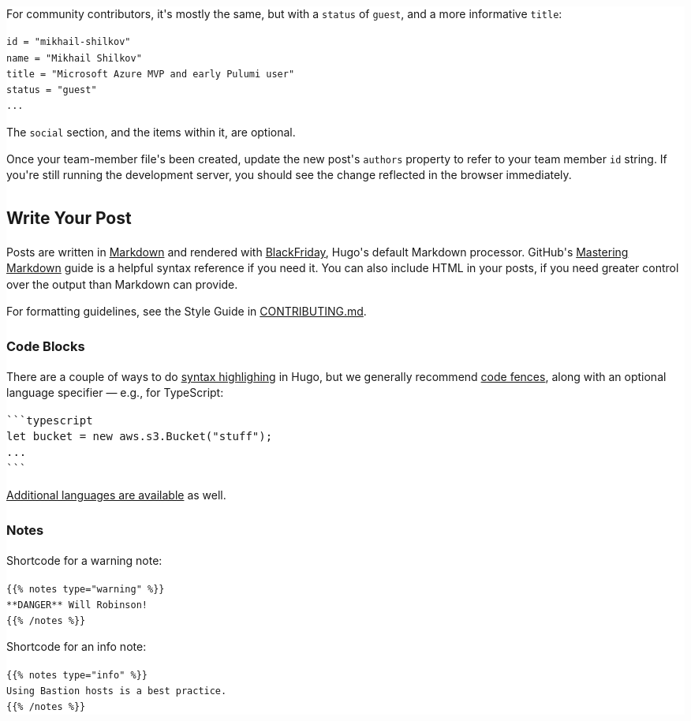    For community contributors, it's mostly the same, but with a `status` of `guest`, and a more informative `title`:

   ```
   id = "mikhail-shilkov"
   name = "Mikhail Shilkov"
   title = "Microsoft Azure MVP and early Pulumi user"
   status = "guest"
   ...
   ```

   The `social` section, and the items within it, are optional.

   Once your team-member file's been created, update the new post's `authors` property to refer to your team member `id` string. If you're still running the development server, you should see the change reflected in the browser immediately.

## Write Your Post

Posts are written in [Markdown](https://daringfireball.net/projects/markdown/) and rendered with [BlackFriday](https://github.com/russross/blackfriday), Hugo's default Markdown processor. GitHub's [Mastering Markdown](https://guides.github.com/features/mastering-markdown/) guide is a helpful syntax reference if you need it. You can also include HTML in your posts, if you need greater control over the output than Markdown can provide.

For formatting guidelines, see the Style Guide in [CONTRIBUTING.md](CONTRIBUTING.md#style-guide).

### Code Blocks

There are a couple of ways to do [syntax highlighing](https://gohugo.io/content-management/syntax-highlighting/) in Hugo, but we generally recommend [code fences](https://gohugo.io/content-management/syntax-highlighting/#highlight-in-code-fences), along with an optional language specifier &mdash; e.g., for TypeScript:

<pre>
```typescript
let bucket = new aws.s3.Bucket("stuff");
...
```
</pre>

[Additional languages are available](https://gohugo.io/content-management/syntax-highlighting/#list-of-chroma-highlighting-languages) as well.

### Notes

Shortcode for a warning note:

```
{{% notes type="warning" %}}
**DANGER** Will Robinson!
{{% /notes %}}
```

Shortcode for an info note:

```
{{% notes type="info" %}}
Using Bastion hosts is a best practice.
{{% /notes %}}
```
